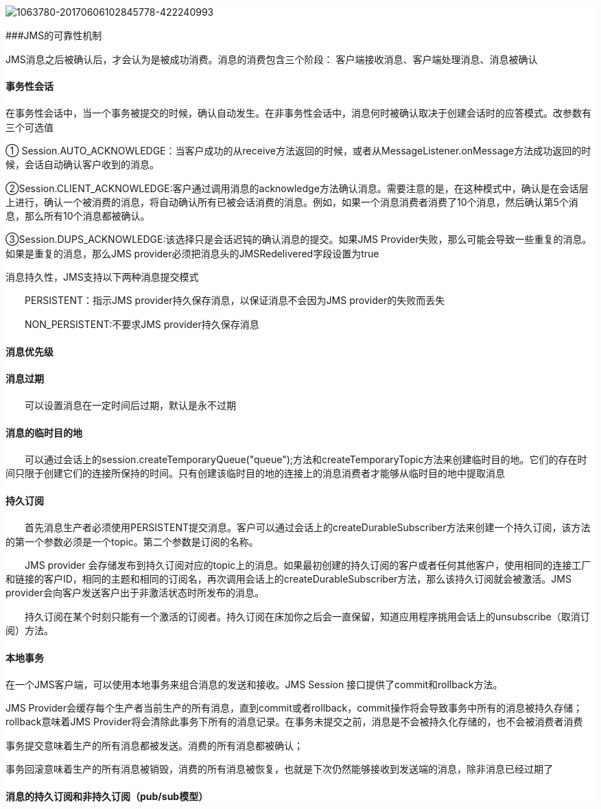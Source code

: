 ![1063780-20170606102845778-422240993](C:/Users/ThinkPad/Desktop/images/1063780-20170606102845778-422240993.jpg)

###JMS的可靠性机制

JMS消息之后被确认后，才会认为是被成功消费。消息的消费包含三个阶段： 客户端接收消息、客户端处理消息、消息被确认

#### 事务性会话

在事务性会话中，当一个事务被提交的时候，确认自动发生。在非事务性会话中，消息何时被确认取决于创建会话时的应答模式。改参数有三个可选值

① Session.AUTO_ACKNOWLEDGE：当客户成功的从receive方法返回的时候，或者从MessageListener.onMessage方法成功返回的时候，会话自动确认客户收到的消息。

②Session.CLIENT_ACKNOWLEDGE:客户通过调用消息的acknowledge方法确认消息。需要注意的是，在这种模式中，确认是在会话层上进行，确认一个被消费的消息，将自动确认所有已被会话消费的消息。例如，如果一个消息消费者消费了10个消息，然后确认第5个消息，那么所有10个消息都被确认。

③Session.DUPS_ACKNOWLEDGE:该选择只是会话迟钝的确认消息的提交。如果JMS Provider失败，那么可能会导致一些重复的消息。如果是重复的消息，那么JMS provider必须把消息头的JMSRedelivered字段设置为true

消息持久性，JMS支持以下两种消息提交模式

　　PERSISTENT：指示JMS provider持久保存消息，以保证消息不会因为JMS provider的失败而丢失

　　NON_PERSISTENT:不要求JMS provider持久保存消息

#### 消息优先级



#### 消息过期

　　可以设置消息在一定时间后过期，默认是永不过期

#### 消息的临时目的地

　　可以通过会话上的session.createTemporaryQueue("queue");方法和createTemporaryTopic方法来创建临时目的地。它们的存在时间只限于创建它们的连接所保持的时间。只有创建该临时目的地的连接上的消息消费者才能够从临时目的地中提取消息

#### 持久订阅

　　首先消息生产者必须使用PERSISTENT提交消息。客户可以通过会话上的createDurableSubscriber方法来创建一个持久订阅，该方法的第一个参数必须是一个topic。第二个参数是订阅的名称。

　　JMS provider 会存储发布到持久订阅对应的topic上的消息。如果最初创建的持久订阅的客户或者任何其他客户，使用相同的连接工厂和链接的客户ID，相同的主题和相同的订阅名，再次调用会话上的createDurableSubscriber方法，那么该持久订阅就会被激活。JMS provider会向客户发送客户出于非激活状态时所发布的消息。

　　持久订阅在某个时刻只能有一个激活的订阅者。持久订阅在床加你之后会一直保留，知道应用程序挑用会话上的unsubscribe（取消订阅）方法。

#### 本地事务

在一个JMS客户端，可以使用本地事务来组合消息的发送和接收。JMS Session 接口提供了commit和rollback方法。

JMS Provider会缓存每个生产者当前生产的所有消息，直到commit或者rollback，commit操作将会导致事务中所有的消息被持久存储；rollback意味着JMS Provider将会清除此事务下所有的消息记录。在事务未提交之前，消息是不会被持久化存储的，也不会被消费者消费

事务提交意味着生产的所有消息都被发送。消费的所有消息都被确认；

事务回滚意味着生产的所有消息被销毁，消费的所有消息被恢复，也就是下次仍然能够接收到发送端的消息，除非消息已经过期了

#### 消息的持久订阅和非持久订阅（pub/sub模型）
